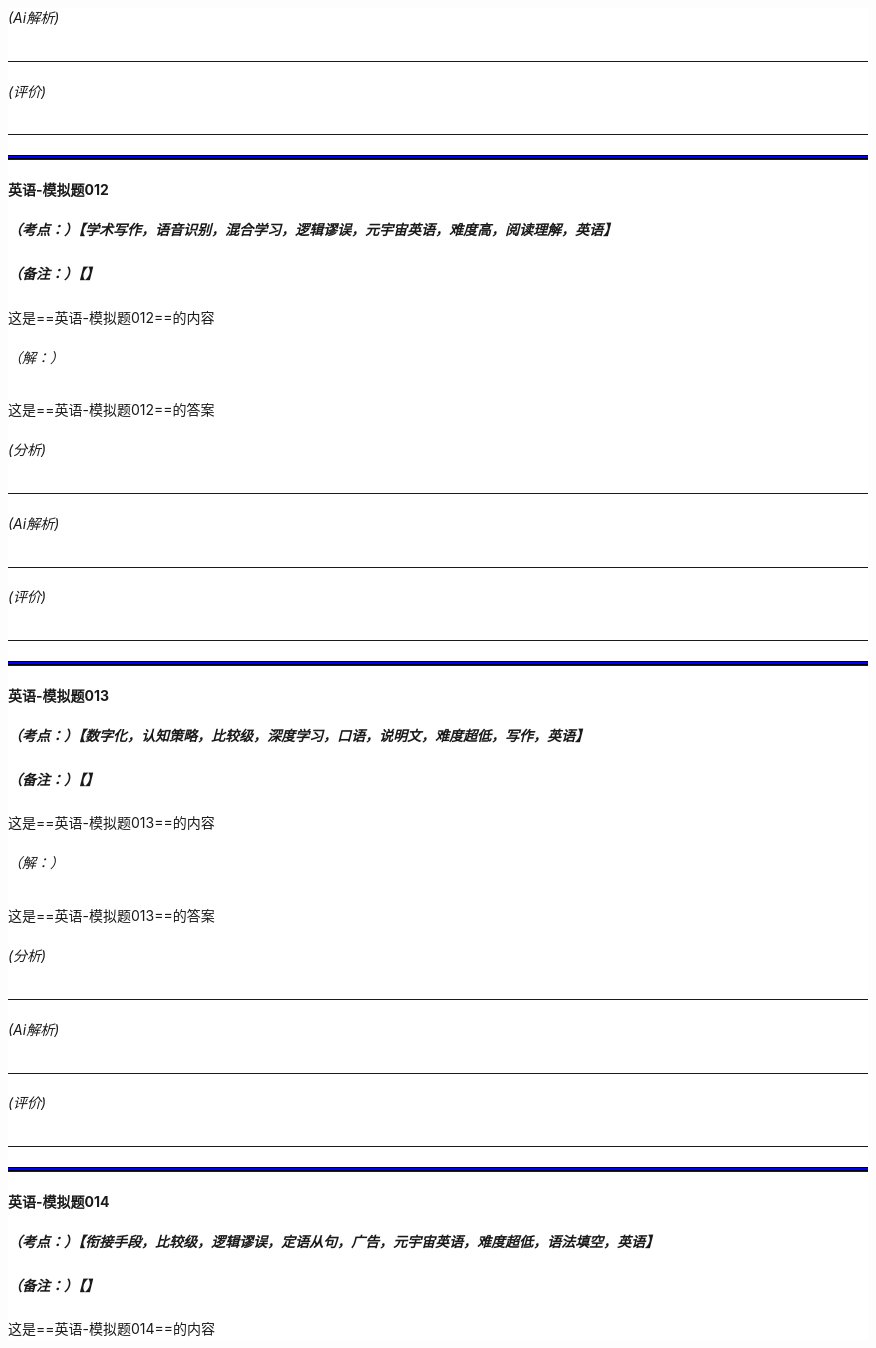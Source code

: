 ###### (Ai解析)
---

###### (评价)
---


<hr style="background-color: blue; border-top: 4px double #000; margin: 20px 0;">

#### 英语-模拟题012
##### （考点：）【学术写作，语音识别，混合学习，逻辑谬误，元宇宙英语，难度高，阅读理解，英语】
##### （备注：）【】
这是==英语-模拟题012==的内容

###### （解：）
这是==英语-模拟题012==的答案


###### (分析)
---

###### (Ai解析)
---

###### (评价)
---


<hr style="background-color: blue; border-top: 4px double #000; margin: 20px 0;">

#### 英语-模拟题013
##### （考点：）【数字化，认知策略，比较级，深度学习，口语，说明文，难度超低，写作，英语】
##### （备注：）【】
这是==英语-模拟题013==的内容

###### （解：）
这是==英语-模拟题013==的答案


###### (分析)
---

###### (Ai解析)
---

###### (评价)
---


<hr style="background-color: blue; border-top: 4px double #000; margin: 20px 0;">

#### 英语-模拟题014
##### （考点：）【衔接手段，比较级，逻辑谬误，定语从句，广告，元宇宙英语，难度超低，语法填空，英语】
##### （备注：）【】
这是==英语-模拟题014==的内容
